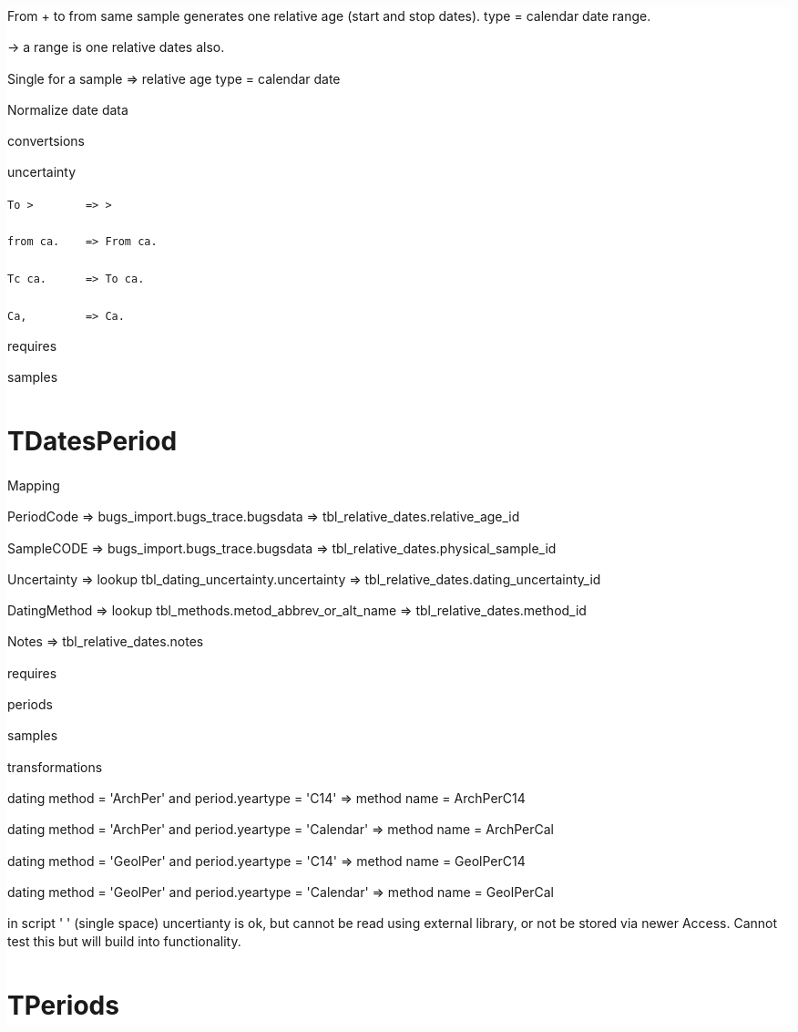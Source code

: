 From + to from same sample generates one relative age (start and stop dates). type = calendar date range.

 -> a range is one relative dates also.

Single for a sample => relative age type = calendar date

Normalize date data

convertsions

uncertainty

    To >        => >

    from ca.    => From ca.

    Tc ca.      => To ca.

    Ca,         => Ca.

requires

samples

# TDatesPeriod

Mapping

PeriodCode => bugs_import.bugs_trace.bugsdata => tbl_relative_dates.relative_age_id

SampleCODE => bugs_import.bugs_trace.bugsdata => tbl_relative_dates.physical_sample_id

Uncertainty => lookup tbl_dating_uncertainty.uncertainty => tbl_relative_dates.dating_uncertainty_id

DatingMethod => lookup tbl_methods.metod_abbrev_or_alt_name => tbl_relative_dates.method_id

Notes => tbl_relative_dates.notes

requires

periods

samples

transformations

dating method = 'ArchPer' and period.yeartype = 'C14' => method name = ArchPerC14

dating method = 'ArchPer' and period.yeartype = 'Calendar' => method name = ArchPerCal

dating method = 'GeolPer' and period.yeartype = 'C14' => method name = GeolPerC14

dating method = 'GeolPer' and period.yeartype = 'Calendar' => method name = GeolPerCal

in script ' ' (single space) uncertianty is ok, but cannot be read using external library, or not be stored via newer Access. Cannot test this but will build into functionality.

# TPeriods
